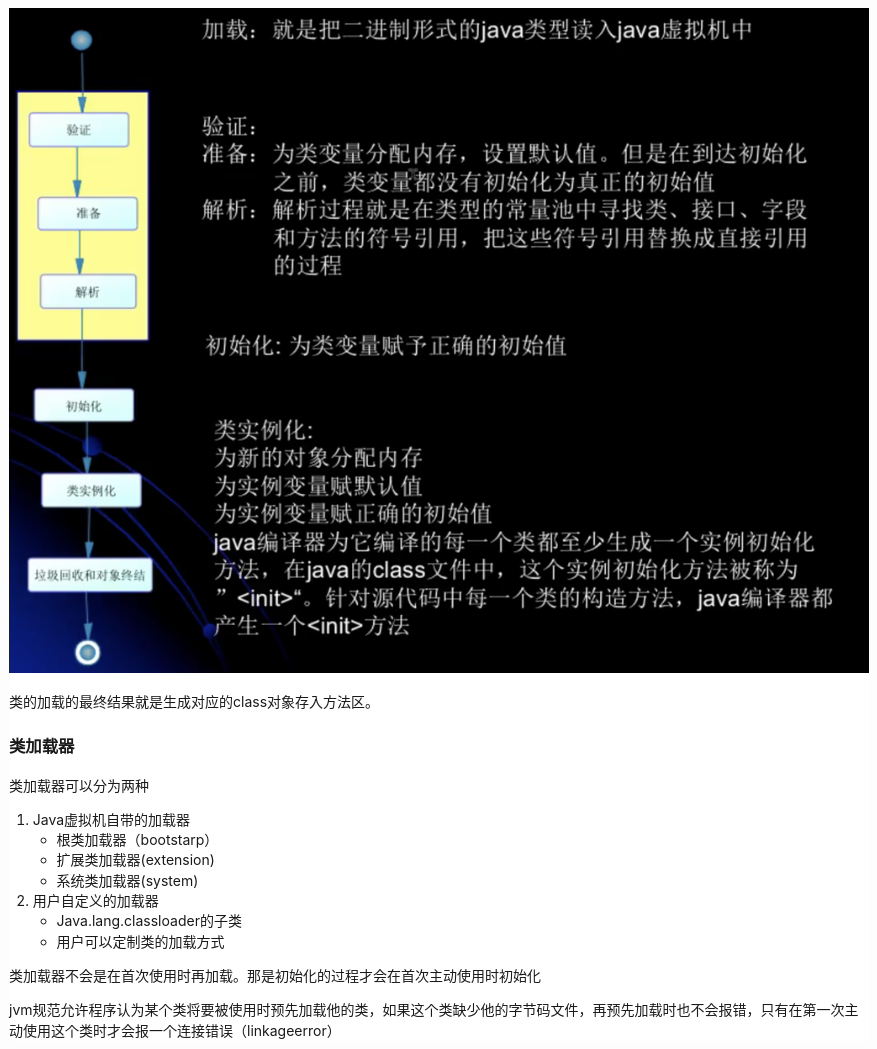 ![](img/类加载具体过程.png)

类的加载的最终结果就是生成对应的class对象存入方法区。

### 类加载器

类加载器可以分为两种

1. Java虚拟机自带的加载器
   - 根类加载器（bootstarp）
   - 扩展类加载器(extension)
   - 系统类加载器(system)
2. 用户自定义的加载器
   - Java.lang.classloader的子类
   - 用户可以定制类的加载方式

类加载器不会是在首次使用时再加载。那是初始化的过程才会在首次主动使用时初始化

jvm规范允许程序认为某个类将要被使用时预先加载他的类，如果这个类缺少他的字节码文件，再预先加载时也不会报错，只有在第一次主动使用这个类时才会报一个连接错误（linkageerror）

